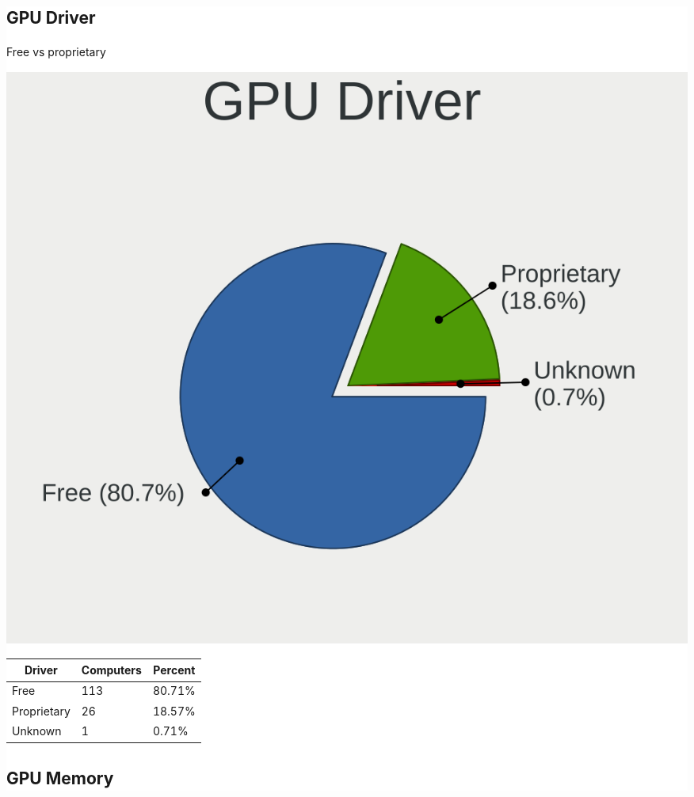 GPU Driver
----------

Free vs proprietary

![GPU Driver](./images/pie_chart/gpu_driver.svg)


| Driver      | Computers | Percent |
|-------------|-----------|---------|
| Free        | 113       | 80.71%  |
| Proprietary | 26        | 18.57%  |
| Unknown     | 1         | 0.71%   |

GPU Memory
----------
